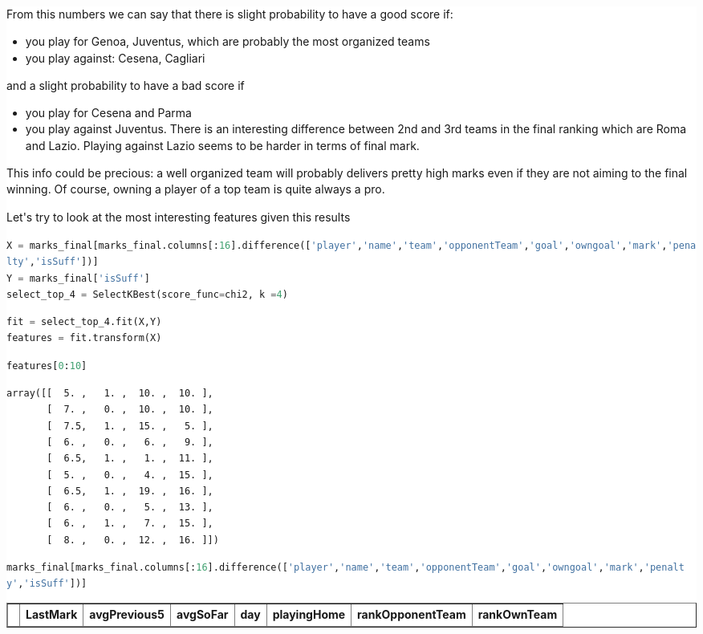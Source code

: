 
From this numbers we can say that there is slight probability to have a good score if:
- you play for Genoa, Juventus, which are probably the most organized teams
- you play against: Cesena, Cagliari

and a slight probability to have a bad score if
- you play for Cesena and Parma
- you play against Juventus. 
There is an interesting difference between 2nd and 3rd teams in the final ranking which are Roma and Lazio. Playing against Lazio seems to be harder in terms of final mark.

This info could be precious: a well organized team will probably delivers pretty high marks even if they are not aiming to the final winning. Of course, owning a player of a top team is quite always a pro.

Let's try to look at the most interesting features given this results


```python
X = marks_final[marks_final.columns[:16].difference(['player','name','team','opponentTeam','goal','owngoal','mark','penalty','isSuff'])]
Y = marks_final['isSuff']
select_top_4 = SelectKBest(score_func=chi2, k =4)
```


```python
fit = select_top_4.fit(X,Y)
features = fit.transform(X)
```


```python
features[0:10]
```




    array([[  5. ,   1. ,  10. ,  10. ],
           [  7. ,   0. ,  10. ,  10. ],
           [  7.5,   1. ,  15. ,   5. ],
           [  6. ,   0. ,   6. ,   9. ],
           [  6.5,   1. ,   1. ,  11. ],
           [  5. ,   0. ,   4. ,  15. ],
           [  6.5,   1. ,  19. ,  16. ],
           [  6. ,   0. ,   5. ,  13. ],
           [  6. ,   1. ,   7. ,  15. ],
           [  8. ,   0. ,  12. ,  16. ]])




```python
marks_final[marks_final.columns[:16].difference(['player','name','team','opponentTeam','goal','owngoal','mark','penalty','isSuff'])]
```




<div>
<table border="1" class="dataframe">
  <thead>
    <tr style="text-align: right;">
      <th></th>
      <th>LastMark</th>
      <th>avgPrevious5</th>
      <th>avgSoFar</th>
      <th>day</th>
      <th>playingHome</th>
      <th>rankOpponentTeam</th>
      <th>rankOwnTeam</th>
    </tr>
  </thead>